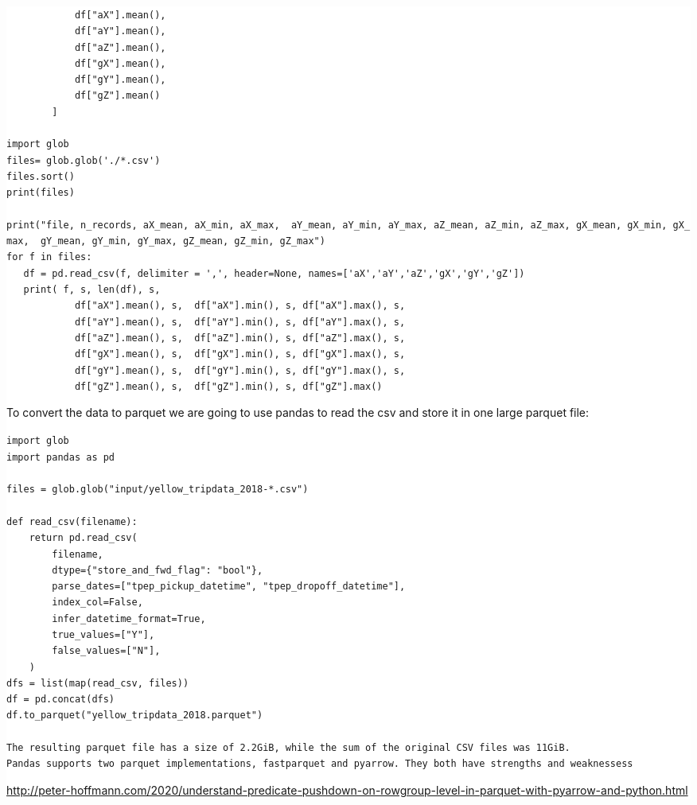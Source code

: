 ```
            df["aX"].mean(), 
            df["aY"].mean(), 
            df["aZ"].mean(),
            df["gX"].mean(), 
            df["gY"].mean(), 
            df["gZ"].mean()  
	    ]
	    
import glob
files= glob.glob('./*.csv')
files.sort() 
print(files)	    

print("file, n_records, aX_mean, aX_min, aX_max,  aY_mean, aY_min, aY_max, aZ_mean, aZ_min, aZ_max, gX_mean, gX_min, gX_max,  gY_mean, gY_min, gY_max, gZ_mean, gZ_min, gZ_max")
for f in files:
   df = pd.read_csv(f, delimiter = ',', header=None, names=['aX','aY','aZ','gX','gY','gZ'])
   print( f, s, len(df), s,
            df["aX"].mean(), s,  df["aX"].min(), s, df["aX"].max(), s,
            df["aY"].mean(), s,  df["aY"].min(), s, df["aY"].max(), s,
            df["aZ"].mean(), s,  df["aZ"].min(), s, df["aZ"].max(), s,
            df["gX"].mean(), s,  df["gX"].min(), s, df["gX"].max(), s,
            df["gY"].mean(), s,  df["gY"].min(), s, df["gY"].max(), s,
            df["gZ"].mean(), s,  df["gZ"].min(), s, df["gZ"].max() 
```


To convert the data to parquet we are going to use pandas to read the csv and store it in one large parquet file:
```
import glob
import pandas as pd

files = glob.glob("input/yellow_tripdata_2018-*.csv")

def read_csv(filename):
    return pd.read_csv(
        filename,
        dtype={"store_and_fwd_flag": "bool"},
        parse_dates=["tpep_pickup_datetime", "tpep_dropoff_datetime"],
        index_col=False,
        infer_datetime_format=True,
        true_values=["Y"],
        false_values=["N"],
    )
dfs = list(map(read_csv, files))
df = pd.concat(dfs)
df.to_parquet("yellow_tripdata_2018.parquet")

The resulting parquet file has a size of 2.2GiB, while the sum of the original CSV files was 11GiB. 
Pandas supports two parquet implementations, fastparquet and pyarrow. They both have strengths and weaknessess
```
<http://peter-hoffmann.com/2020/understand-predicate-pushdown-on-rowgroup-level-in-parquet-with-pyarrow-and-python.html>
 